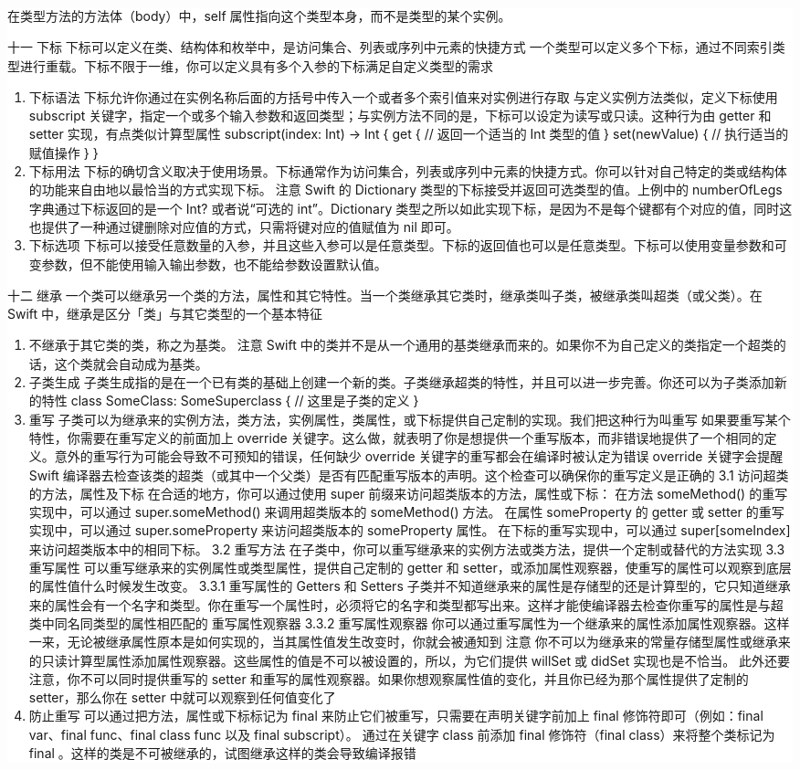 在类型方法的方法体（body）中，self 属性指向这个类型本身，而不是类型的某个实例。

十一 下标
下标可以定义在类、结构体和枚举中，是访问集合、列表或序列中元素的快捷方式
一个类型可以定义多个下标，通过不同索引类型进行重载。下标不限于一维，你可以定义具有多个入参的下标满足自定义类型的需求
1. 下标语法
下标允许你通过在实例名称后面的方括号中传入一个或者多个索引值来对实例进行存取
与定义实例方法类似，定义下标使用 subscript 关键字，指定一个或多个输入参数和返回类型；与实例方法不同的是，下标可以设定为读写或只读。这种行为由 getter 和 setter 实现，有点类似计算型属性
subscript(index: Int) -> Int {
    get {
      // 返回一个适当的 Int 类型的值
    }
    set(newValue) {
      // 执行适当的赋值操作
    }
}
2. 下标用法
下标的确切含义取决于使用场景。下标通常作为访问集合，列表或序列中元素的快捷方式。你可以针对自己特定的类或结构体的功能来自由地以最恰当的方式实现下标。
注意
Swift 的 Dictionary 类型的下标接受并返回可选类型的值。上例中的 numberOfLegs 字典通过下标返回的是一个 Int? 或者说“可选的 int”。Dictionary 类型之所以如此实现下标，是因为不是每个键都有个对应的值，同时这也提供了一种通过键删除对应值的方式，只需将键对应的值赋值为 nil 即可。
3. 下标选项
下标可以接受任意数量的入参，并且这些入参可以是任意类型。下标的返回值也可以是任意类型。下标可以使用变量参数和可变参数，但不能使用输入输出参数，也不能给参数设置默认值。

十二 继承
一个类可以继承另一个类的方法，属性和其它特性。当一个类继承其它类时，继承类叫子类，被继承类叫超类（或父类）。在 Swift 中，继承是区分「类」与其它类型的一个基本特征
1. 不继承于其它类的类，称之为基类。
注意
Swift 中的类并不是从一个通用的基类继承而来的。如果你不为自己定义的类指定一个超类的话，这个类就会自动成为基类。
2. 子类生成
子类生成指的是在一个已有类的基础上创建一个新的类。子类继承超类的特性，并且可以进一步完善。你还可以为子类添加新的特性
class SomeClass: SomeSuperclass {
    // 这里是子类的定义
}
3. 重写
子类可以为继承来的实例方法，类方法，实例属性，类属性，或下标提供自己定制的实现。我们把这种行为叫重写
如果要重写某个特性，你需要在重写定义的前面加上 override 关键字。这么做，就表明了你是想提供一个重写版本，而非错误地提供了一个相同的定义。意外的重写行为可能会导致不可预知的错误，任何缺少 override 关键字的重写都会在编译时被认定为错误
override 关键字会提醒 Swift 编译器去检查该类的超类（或其中一个父类）是否有匹配重写版本的声明。这个检查可以确保你的重写定义是正确的
3.1 访问超类的方法，属性及下标
在合适的地方，你可以通过使用 super 前缀来访问超类版本的方法，属性或下标：
在方法 someMethod() 的重写实现中，可以通过 super.someMethod() 来调用超类版本的 someMethod() 方法。
在属性 someProperty 的 getter 或 setter 的重写实现中，可以通过 super.someProperty 来访问超类版本的 someProperty 属性。
在下标的重写实现中，可以通过 super[someIndex] 来访问超类版本中的相同下标。
3.2 重写方法
在子类中，你可以重写继承来的实例方法或类方法，提供一个定制或替代的方法实现
3.3 重写属性
可以重写继承来的实例属性或类型属性，提供自己定制的 getter 和 setter，或添加属性观察器，使重写的属性可以观察到底层的属性值什么时候发生改变。
3.3.1 重写属性的 Getters 和 Setters
子类并不知道继承来的属性是存储型的还是计算型的，它只知道继承来的属性会有一个名字和类型。你在重写一个属性时，必须将它的名字和类型都写出来。这样才能使编译器去检查你重写的属性是与超类中同名同类型的属性相匹配的
重写属性观察器
3.3.2 重写属性观察器
你可以通过重写属性为一个继承来的属性添加属性观察器。这样一来，无论被继承属性原本是如何实现的，当其属性值发生改变时，你就会被通知到
注意
你不可以为继承来的常量存储型属性或继承来的只读计算型属性添加属性观察器。这些属性的值是不可以被设置的，所以，为它们提供 willSet 或 didSet 实现也是不恰当。 此外还要注意，你不可以同时提供重写的 setter 和重写的属性观察器。如果你想观察属性值的变化，并且你已经为那个属性提供了定制的 setter，那么你在 setter 中就可以观察到任何值变化了
4. 防止重写
可以通过把方法，属性或下标标记为 final 来防止它们被重写，只需要在声明关键字前加上 final 修饰符即可（例如：final var、final func、final class func 以及 final subscript）。
通过在关键字 class 前添加 final 修饰符（final class）来将整个类标记为 final 。这样的类是不可被继承的，试图继承这样的类会导致编译报错
